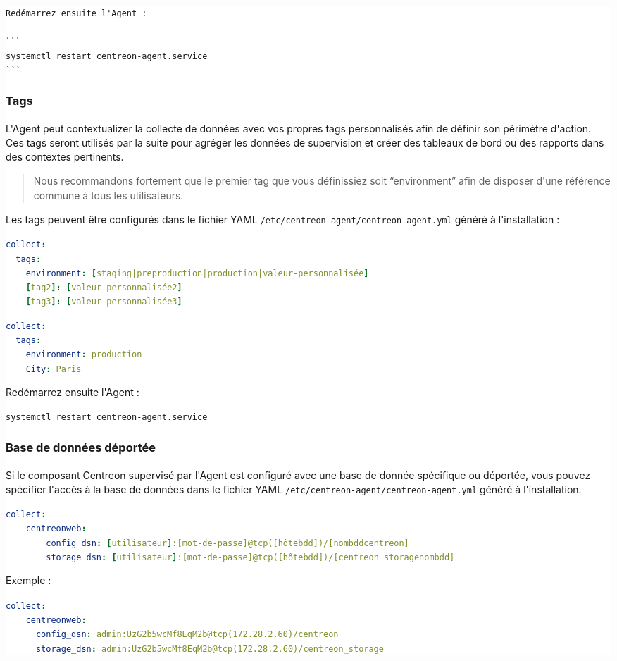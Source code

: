     Redémarrez ensuite l'Agent :

    ```
    systemctl restart centreon-agent.service
    ```

### Tags

L'Agent peut contextualizer la collecte de données avec vos propres tags personnalisés afin de définir son périmètre d'action. Ces tags seront utilisés par la suite pour agréger les données de supervision et créer des tableaux de bord ou des rapports dans des contextes pertinents.

>Nous recommandons fortement que le premier tag que vous définissiez soit “environment” afin de disposer d'une référence commune à tous les utilisateurs.

Les tags peuvent être configurés dans le fichier YAML `/etc/centreon-agent/centreon-agent.yml` généré à l'installation :

```yaml
collect:
  tags:
    environment: [staging|preproduction|production|valeur-personnalisée]
    [tag2]: [valeur-personnalisée2]    
    [tag3]: [valeur-personnalisée3]
```

```yaml
collect:
  tags:
    environment: production
    City: Paris   
```

Redémarrez ensuite l'Agent :

```
systemctl restart centreon-agent.service
```

### Base de données déportée

Si le composant Centreon supervisé par l'Agent est configuré avec une base de donnée spécifique ou déportée, vous pouvez spécifier l'accès à la base de données dans le fichier YAML `/etc/centreon-agent/centreon-agent.yml` généré à l'installation.

```yaml
collect:
    centreonweb:
        config_dsn: [utilisateur]:[mot-de-passe]@tcp([hôtebdd])/[nombddcentreon]
        storage_dsn: [utilisateur]:[mot-de-passe]@tcp([hôtebdd])/[centreon_storagenombdd]
```

Exemple :

```yaml
collect:
    centreonweb:
      config_dsn: admin:UzG2b5wcMf8EqM2b@tcp(172.28.2.60)/centreon
      storage_dsn: admin:UzG2b5wcMf8EqM2b@tcp(172.28.2.60)/centreon_storage

```
